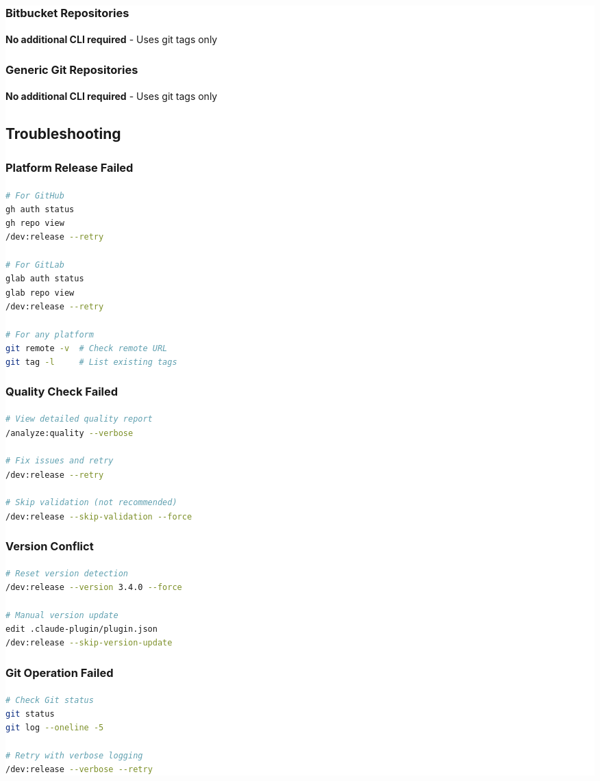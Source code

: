 ### Bitbucket Repositories
**No additional CLI required** - Uses git tags only

### Generic Git Repositories
**No additional CLI required** - Uses git tags only

## Troubleshooting

### Platform Release Failed
```bash
# For GitHub
gh auth status
gh repo view
/dev:release --retry

# For GitLab
glab auth status
glab repo view
/dev:release --retry

# For any platform
git remote -v  # Check remote URL
git tag -l     # List existing tags
```

### Quality Check Failed
```bash
# View detailed quality report
/analyze:quality --verbose

# Fix issues and retry
/dev:release --retry

# Skip validation (not recommended)
/dev:release --skip-validation --force
```

### Version Conflict
```bash
# Reset version detection
/dev:release --version 3.4.0 --force

# Manual version update
edit .claude-plugin/plugin.json
/dev:release --skip-version-update
```

### Git Operation Failed
```bash
# Check Git status
git status
git log --oneline -5

# Retry with verbose logging
/dev:release --verbose --retry
```
